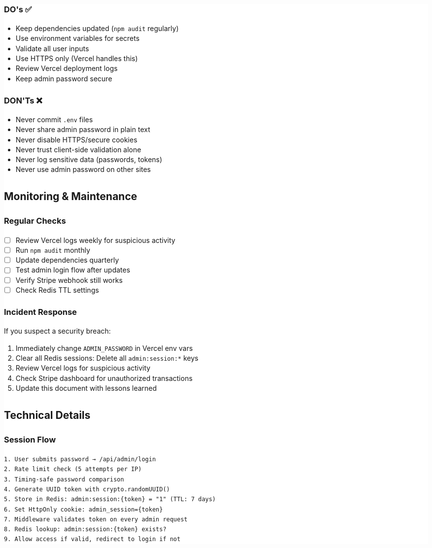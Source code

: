 ### DO's ✅
- Keep dependencies updated (`npm audit` regularly)
- Use environment variables for secrets
- Validate all user inputs
- Use HTTPS only (Vercel handles this)
- Review Vercel deployment logs
- Keep admin password secure

### DON'Ts ❌
- Never commit `.env` files
- Never share admin password in plain text
- Never disable HTTPS/secure cookies
- Never trust client-side validation alone
- Never log sensitive data (passwords, tokens)
- Never use admin password on other sites

## Monitoring & Maintenance

### Regular Checks
- [ ] Review Vercel logs weekly for suspicious activity
- [ ] Run `npm audit` monthly
- [ ] Update dependencies quarterly
- [ ] Test admin login flow after updates
- [ ] Verify Stripe webhook still works
- [ ] Check Redis TTL settings

### Incident Response
If you suspect a security breach:
1. Immediately change `ADMIN_PASSWORD` in Vercel env vars
2. Clear all Redis sessions: Delete all `admin:session:*` keys
3. Review Vercel logs for suspicious activity
4. Check Stripe dashboard for unauthorized transactions
5. Update this document with lessons learned

## Technical Details

### Session Flow
```
1. User submits password → /api/admin/login
2. Rate limit check (5 attempts per IP)
3. Timing-safe password comparison
4. Generate UUID token with crypto.randomUUID()
5. Store in Redis: admin:session:{token} = "1" (TTL: 7 days)
6. Set HttpOnly cookie: admin_session={token}
7. Middleware validates token on every admin request
8. Redis lookup: admin:session:{token} exists?
9. Allow access if valid, redirect to login if not
```
